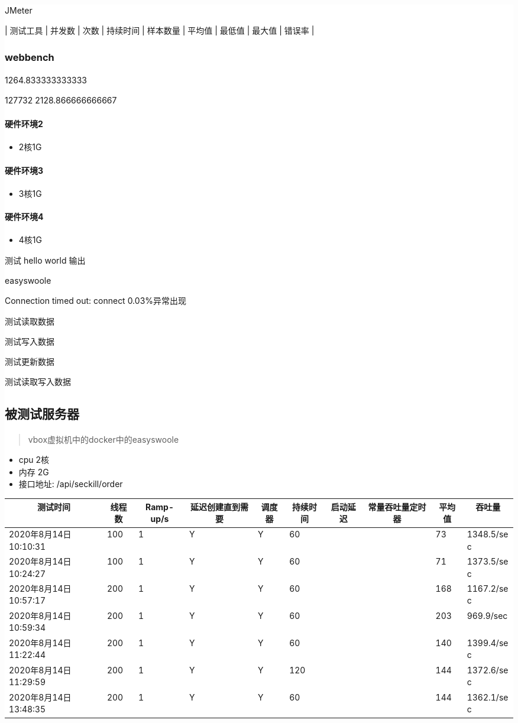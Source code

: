 JMeter

| 测试工具 | 并发数 | 次数 | 持续时间 | 样本数量 | 平均值 | 最低值 | 最大值 | 错误率 | 


### webbench

1264.833333333333

127732   2128.866666666667

#### 硬件环境2
- 2核1G

#### 硬件环境3
- 3核1G

#### 硬件环境4
- 4核1G

测试 hello world 输出

easyswoole 

Connection timed out: connect  0.03%异常出现


测试读取数据


测试写入数据


测试更新数据


测试读取写入数据







## 被测试服务器

>  vbox虚拟机中的docker中的easyswoole

- cpu 2核
- 内存 2G
- 接口地址: /api/seckill/order



| 测试时间              | 线程数 | Ramp-up/s | 延迟创建直到需要 | 调度器 | 持续时间 | 启动延迟 | 常量吞吐量定时器 | 平均值 | 吞吐量     |
| --------------------- | ------ | --------- | ---------------- | ------ | -------- | -------- | ---------------- | ------ | ---------- |
| 2020年8月14日10:10:31 | 100    | 1         | Y                | Y      | 60       |          |                  | 73     | 1348.5/sec |
| 2020年8月14日10:24:27 | 100    | 1         | Y                | Y      | 60       |          |                  | 71     | 1373.5/sec |
| 2020年8月14日10:57:17 | 200    | 1         | Y                | Y      | 60       |          |                  | 168    | 1167.2/sec |
| 2020年8月14日10:59:34 | 200    | 1         | Y                | Y      | 60       |          |                  | 203    | 969.9/sec  |
| 2020年8月14日11:22:44 | 200    | 1         | Y                | Y      | 60       |          |                  | 140    | 1399.4/sec |
| 2020年8月14日11:29:59 | 200    | 1         | Y                | Y      | 120      |          |                  | 144    | 1372.6/sec |
| 2020年8月14日13:48:35 | 200    | 1         | Y                | Y      | 60       |          |                  | 144    | 1362.1/sec |
